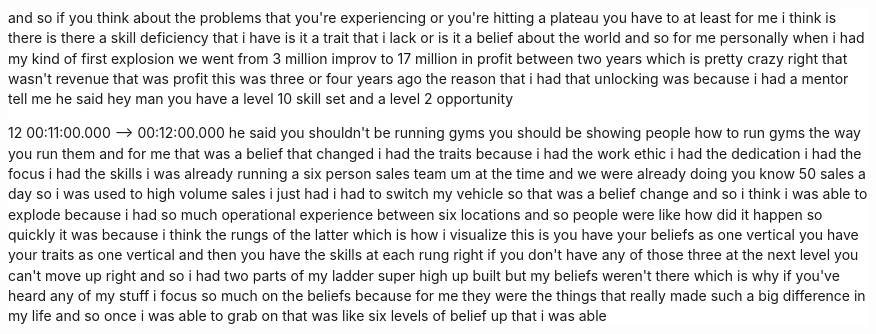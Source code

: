 and so if you think about the problems
that you're experiencing or you're
hitting a plateau you have to at least
for me i think is there is there a skill
deficiency that i have is it a trait
that i lack or is it a belief about the
world and so for me personally when i
had my kind of first explosion we went
from 3 million improv to 17 million in
profit between two years which is pretty
crazy right that wasn't revenue that was
profit this was three or four years ago
the reason that i had that unlocking was
because i had a mentor tell me he said
hey man you have a level 10 skill set
and a level 2 opportunity

12
00:11:00.000 --> 00:12:00.000
he said you shouldn't be running gyms
you should be showing people how to run
gyms the way you run them
and for me that was a belief that
changed i had the traits because i had
the work ethic i had the dedication i
had the focus i had the skills i was
already running a six person sales team
um at the time and we were already doing
you know 50 sales a day so i was used to
high volume sales i just had i had to
switch my vehicle so that was a belief
change and so i think i was able to
explode
because i had so much operational
experience between six locations
and so people were like how did it
happen so quickly it was because i think
the rungs of the latter which is how i
visualize this is you have your beliefs
as one vertical you have your traits as
one vertical and then you have the
skills at each rung right if you don't
have any of those three at the next
level you can't move up right and so i
had two parts of my ladder super high up
built but my beliefs weren't there which
is why if you've heard any of my stuff i
focus so much on the beliefs because for
me they were the things that really made
such a big difference in my life and so
once i was able to grab on that was like
six levels of belief up that i was able
